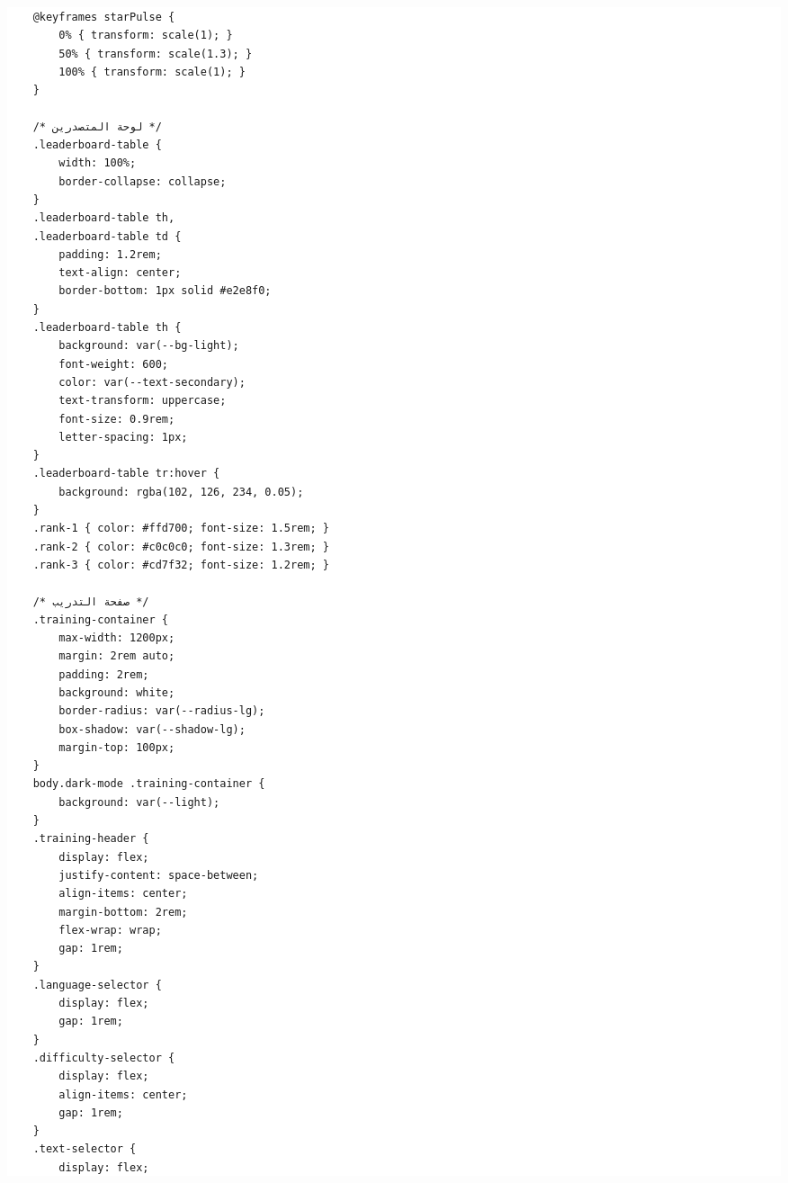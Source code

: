         @keyframes starPulse {
            0% { transform: scale(1); }
            50% { transform: scale(1.3); }
            100% { transform: scale(1); }
        }
        
        /* لوحة المتصدرين */
        .leaderboard-table {
            width: 100%;
            border-collapse: collapse;
        }
        .leaderboard-table th,
        .leaderboard-table td {
            padding: 1.2rem;
            text-align: center;
            border-bottom: 1px solid #e2e8f0;
        }
        .leaderboard-table th {
            background: var(--bg-light);
            font-weight: 600;
            color: var(--text-secondary);
            text-transform: uppercase;
            font-size: 0.9rem;
            letter-spacing: 1px;
        }
        .leaderboard-table tr:hover {
            background: rgba(102, 126, 234, 0.05);
        }
        .rank-1 { color: #ffd700; font-size: 1.5rem; }
        .rank-2 { color: #c0c0c0; font-size: 1.3rem; }
        .rank-3 { color: #cd7f32; font-size: 1.2rem; }
        
        /* صفحة التدريب */
        .training-container {
            max-width: 1200px;
            margin: 2rem auto;
            padding: 2rem;
            background: white;
            border-radius: var(--radius-lg);
            box-shadow: var(--shadow-lg);
            margin-top: 100px;
        }
        body.dark-mode .training-container {
            background: var(--light);
        }
        .training-header {
            display: flex;
            justify-content: space-between;
            align-items: center;
            margin-bottom: 2rem;
            flex-wrap: wrap;
            gap: 1rem;
        }
        .language-selector {
            display: flex;
            gap: 1rem;
        }
        .difficulty-selector {
            display: flex;
            align-items: center;
            gap: 1rem;
        }
        .text-selector {
            display: flex;